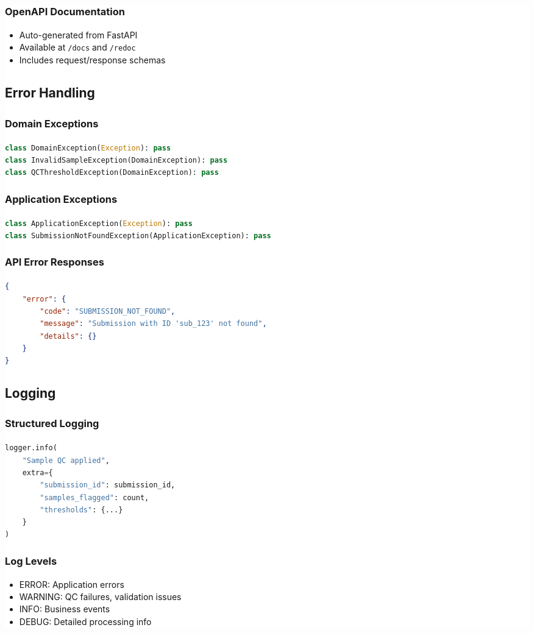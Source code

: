 ### OpenAPI Documentation
- Auto-generated from FastAPI
- Available at `/docs` and `/redoc`
- Includes request/response schemas

## Error Handling

### Domain Exceptions
```python
class DomainException(Exception): pass
class InvalidSampleException(DomainException): pass
class QCThresholdException(DomainException): pass
```

### Application Exceptions
```python
class ApplicationException(Exception): pass
class SubmissionNotFoundException(ApplicationException): pass
```

### API Error Responses
```json
{
    "error": {
        "code": "SUBMISSION_NOT_FOUND",
        "message": "Submission with ID 'sub_123' not found",
        "details": {}
    }
}
```

## Logging

### Structured Logging
```python
logger.info(
    "Sample QC applied",
    extra={
        "submission_id": submission_id,
        "samples_flagged": count,
        "thresholds": {...}
    }
)
```

### Log Levels
- ERROR: Application errors
- WARNING: QC failures, validation issues
- INFO: Business events
- DEBUG: Detailed processing info

